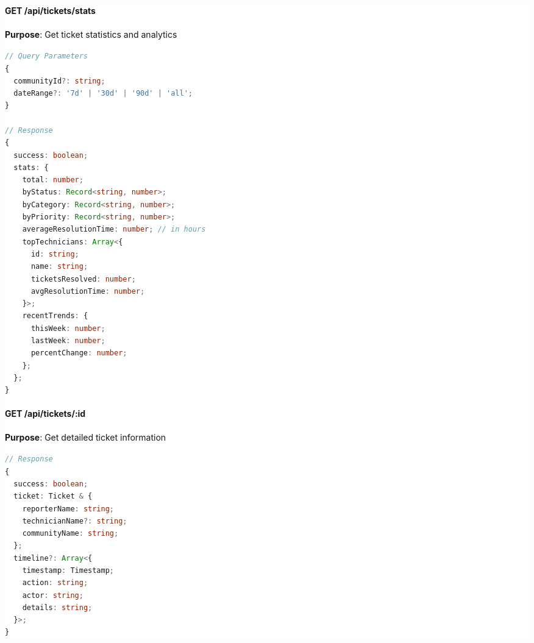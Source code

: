 #### **GET /api/tickets/stats**
**Purpose**: Get ticket statistics and analytics
```typescript
// Query Parameters
{
  communityId?: string;
  dateRange?: '7d' | '30d' | '90d' | 'all';
}

// Response
{
  success: boolean;
  stats: {
    total: number;
    byStatus: Record<string, number>;
    byCategory: Record<string, number>;
    byPriority: Record<string, number>;
    averageResolutionTime: number; // in hours
    topTechnicians: Array<{
      id: string;
      name: string;
      ticketsResolved: number;
      avgResolutionTime: number;
    }>;
    recentTrends: {
      thisWeek: number;
      lastWeek: number;
      percentChange: number;
    };
  };
}
```

#### **GET /api/tickets/:id**
**Purpose**: Get detailed ticket information
```typescript
// Response
{
  success: boolean;
  ticket: Ticket & {
    reporterName: string;
    technicianName?: string;
    communityName: string;
  };
  timeline?: Array<{
    timestamp: Timestamp;
    action: string;
    actor: string;
    details: string;
  }>;
}
```
